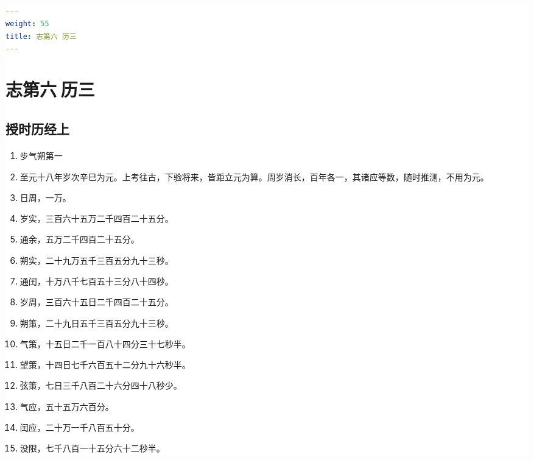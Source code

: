 ```yaml
---
weight: 55
title: 志第六 历三
---
```


# 志第六 历三

## 授时历经上

1. <span id="志第六_历三-授时历经上-1"></span>
步气朔第一

2. <span id="志第六_历三-授时历经上-2"></span>
至元十八年岁次辛巳为元。上考往古，下验将来，皆距立元为算。周岁消长，百年各一，其诸应等数，随时推测，不用为元。

3. <span id="志第六_历三-授时历经上-3"></span>
日周，一万。

4. <span id="志第六_历三-授时历经上-4"></span>
岁实，三百六十五万二千四百二十五分。

5. <span id="志第六_历三-授时历经上-5"></span>
通余，五万二千四百二十五分。

6. <span id="志第六_历三-授时历经上-6"></span>
朔实，二十九万五千三百五分九十三秒。

7. <span id="志第六_历三-授时历经上-7"></span>
通闰，十万八千七百五十三分八十四秒。

8. <span id="志第六_历三-授时历经上-8"></span>
岁周，三百六十五日二千四百二十五分。

9. <span id="志第六_历三-授时历经上-9"></span>
朔策，二十九日五千三百五分九十三秒。

10. <span id="志第六_历三-授时历经上-10"></span>
气策，十五日二千一百八十四分三十七秒半。

11. <span id="志第六_历三-授时历经上-11"></span>
望策，十四日七千六百五十二分九十六秒半。

12. <span id="志第六_历三-授时历经上-12"></span>
弦策，七日三千八百二十六分四十八秒少。

13. <span id="志第六_历三-授时历经上-13"></span>
气应，五十五万六百分。

14. <span id="志第六_历三-授时历经上-14"></span>
闰应，二十万一千八百五十分。

15. <span id="志第六_历三-授时历经上-15"></span>
没限，七千八百一十五分六十二秒半。
